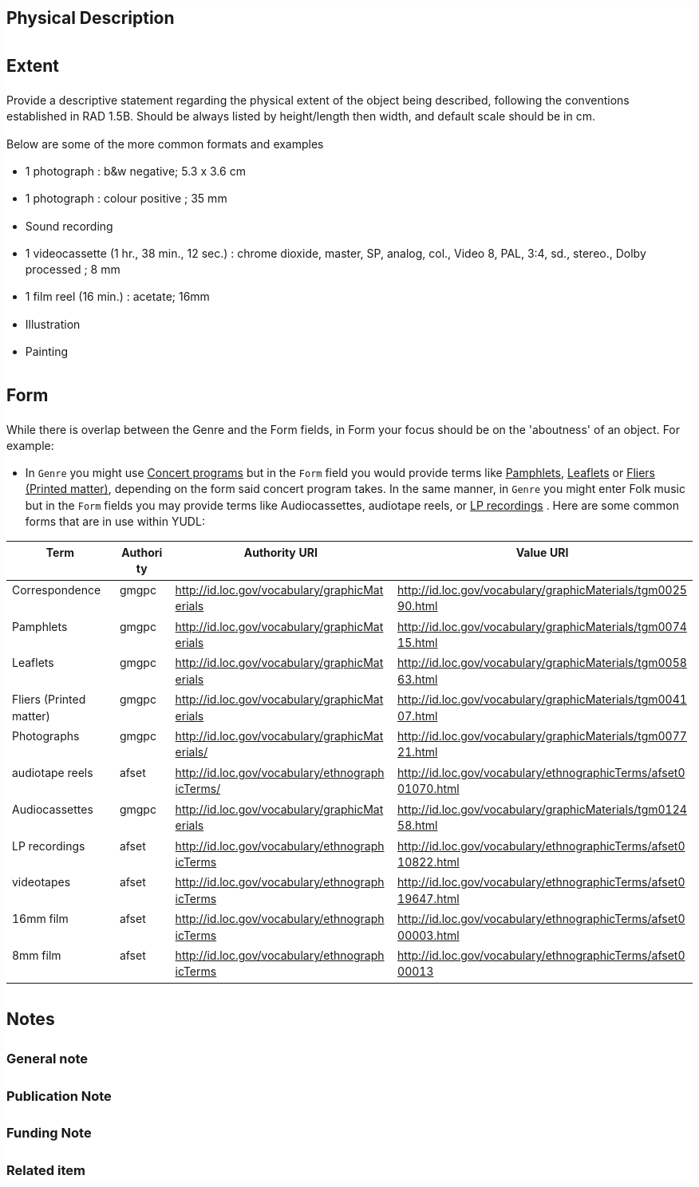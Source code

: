 ##  Physical Description

##  Extent
Provide a descriptive statement regarding the physical extent of the object being described, following the conventions established in RAD 1.5B. Should be always listed by height/length then width, and default scale should be in cm.

Below are some of the more common formats and examples

* 1 photograph : b&amp;w negative; 5.3 x 3.6 cm

* 1 photograph : colour positive ; 35 mm

* Sound recording

* 1 videocassette (1 hr., 38 min., 12 sec.) : chrome dioxide, master, SP, analog, col., Video 8, PAL, 3:4, sd., stereo., Dolby processed ; 8 mm 
* 1 film reel (16 min.) : acetate; 16mm

* Illustration
* Painting

## Form
While there is overlap between the Genre and the Form fields, in Form your focus should be on the 'aboutness' of an object.
For example:
* In `Genre` you might use [Concert programs](http://id.loc.gov/authorities/genreForms/gf2014026065.html) but in the `Form` field you would provide terms like [Pamphlets](), [Leaflets](http://id.loc.gov/vocabulary/graphicMaterials/tgm005863.html) or [Fliers (Printed matter)](http://id.loc.gov/vocabulary/graphicMaterials/tgm004107.html), depending on the form said concert program takes. In the same manner, in `Genre` you might enter Folk music but in the `Form` fields you may provide terms like Audiocassettes, audiotape reels, or [LP recordings](http://id.loc.gov/vocabulary/ethnographicTerms/afset010822.html) .
Here are some common forms that are in use within YUDL:

| Term  | Authority | Authority URI | Value URI | 
| ---- | ---- | ---- | ----- |
| Correspondence | gmgpc | http://id.loc.gov/vocabulary/graphicMaterials | http://id.loc.gov/vocabulary/graphicMaterials/tgm002590.html |
| Pamphlets | gmgpc| http://id.loc.gov/vocabulary/graphicMaterials | http://id.loc.gov/vocabulary/graphicMaterials/tgm007415.html |
| Leaflets| gmgpc |http://id.loc.gov/vocabulary/graphicMaterials |http://id.loc.gov/vocabulary/graphicMaterials/tgm005863.html |
| Fliers (Printed matter) | gmgpc | http://id.loc.gov/vocabulary/graphicMaterials | http://id.loc.gov/vocabulary/graphicMaterials/tgm004107.html |
| Photographs | gmgpc | http://id.loc.gov/vocabulary/graphicMaterials/ | http://id.loc.gov/vocabulary/graphicMaterials/tgm007721.html |
| audiotape reels | afset | http://id.loc.gov/vocabulary/ethnographicTerms/ | http://id.loc.gov/vocabulary/ethnographicTerms/afset001070.html |
| Audiocassettes |gmgpc | http://id.loc.gov/vocabulary/graphicMaterials | http://id.loc.gov/vocabulary/graphicMaterials/tgm012458.html |
| LP recordings | afset | http://id.loc.gov/vocabulary/ethnographicTerms | http://id.loc.gov/vocabulary/ethnographicTerms/afset010822.html |
| videotapes | afset | http://id.loc.gov/vocabulary/ethnographicTerms | http://id.loc.gov/vocabulary/ethnographicTerms/afset019647.html |
| 16mm film | afset | http://id.loc.gov/vocabulary/ethnographicTerms | http://id.loc.gov/vocabulary/ethnographicTerms/afset000003.html |
| 8mm film | afset |http://id.loc.gov/vocabulary/ethnographicTerms | http://id.loc.gov/vocabulary/ethnographicTerms/afset000013 |
## Notes
### General note
### Publication Note
### Funding Note
### Related item